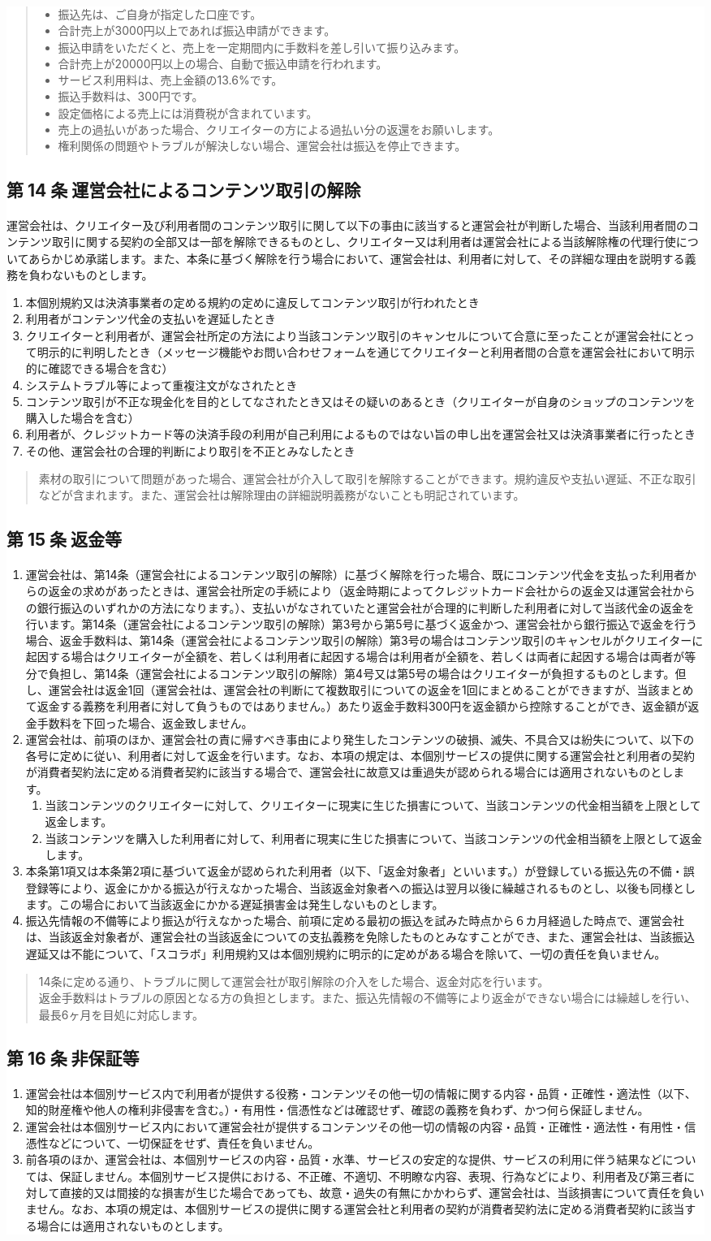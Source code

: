 
> *   振込先は、ご自身が指定した口座です。
> *   合計売上が3000円以上であれば振込申請ができます。
> *   振込申請をいただくと、売上を一定期間内に手数料を差し引いて振り込みます。
> *   合計売上が20000円以上の場合、自動で振込申請を行われます。
> *   サービス利用料は、売上金額の13.6%です。
> *   振込手数料は、300円です。
> *   設定価格による売上には消費税が含まれています。
> *   売上の過払いがあった場合、クリエイターの方による過払い分の返還をお願いします。
> *   権利関係の問題やトラブルが解決しない場合、運営会社は振込を停止できます。

## 第 14 条 運営会社によるコンテンツ取引の解除

運営会社は、クリエイター及び利用者間のコンテンツ取引に関して以下の事由に該当すると運営会社が判断した場合、当該利用者間のコンテンツ取引に関する契約の全部又は一部を解除できるものとし、クリエイター又は利用者は運営会社による当該解除権の代理行使についてあらかじめ承諾します。また、本条に基づく解除を行う場合において、運営会社は、利用者に対して、その詳細な理由を説明する義務を負わないものとします。

1.  本個別規約又は決済事業者の定める規約の定めに違反してコンテンツ取引が行われたとき
2.  利用者がコンテンツ代金の支払いを遅延したとき
3.  クリエイターと利用者が、運営会社所定の方法により当該コンテンツ取引のキャンセルについて合意に至ったことが運営会社にとって明示的に判明したとき（メッセージ機能やお問い合わせフォームを通じてクリエイターと利用者間の合意を運営会社において明示的に確認できる場合を含む）
4.  システムトラブル等によって重複注文がなされたとき
5.  コンテンツ取引が不正な現金化を目的としてなされたとき又はその疑いのあるとき（クリエイターが自身のショップのコンテンツを購入した場合を含む）
6.  利用者が、クレジットカード等の決済手段の利用が自己利用によるものではない旨の申し出を運営会社又は決済事業者に行ったとき
7.  その他、運営会社の合理的判断により取引を不正とみなしたとき

> 素材の取引について問題があった場合、運営会社が介入して取引を解除することができます。規約違反や支払い遅延、不正な取引などが含まれます。また、運営会社は解除理由の詳細説明義務がないことも明記されています。

## 第 15 条 返金等

1.  運営会社は、第14条（運営会社によるコンテンツ取引の解除）に基づく解除を行った場合、既にコンテンツ代金を支払った利用者からの返金の求めがあったときは、運営会社所定の手続により（返金時期によってクレジットカード会社からの返金又は運営会社からの銀行振込のいずれかの方法になります。）、支払いがなされていたと運営会社が合理的に判断した利用者に対して当該代金の返金を行います。第14条（運営会社によるコンテンツ取引の解除）第3号から第5号に基づく返金かつ、運営会社から銀行振込で返金を行う場合、返金手数料は、第14条（運営会社によるコンテンツ取引の解除）第3号の場合はコンテンツ取引のキャンセルがクリエイターに起因する場合はクリエイターが全額を、若しくは利用者に起因する場合は利用者が全額を、若しくは両者に起因する場合は両者が等分で負担し、第14条（運営会社によるコンテンツ取引の解除）第4号又は第5号の場合はクリエイターが負担するものとします。但し、運営会社は返金1回（運営会社は、運営会社の判断にて複数取引についての返金を1回にまとめることができますが、当該まとめて返金する義務を利用者に対して負うものではありません。）あたり返金手数料300円を返金額から控除することができ、返金額が返金手数料を下回った場合、返金致しません。
2.  運営会社は、前項のほか、運営会社の責に帰すべき事由により発生したコンテンツの破損、滅失、不具合又は紛失について、以下の各号に定めに従い、利用者に対して返金を行います。なお、本項の規定は、本個別サービスの提供に関する運営会社と利用者の契約が消費者契約法に定める消費者契約に該当する場合で、運営会社に故意又は重過失が認められる場合には適用されないものとします。
    1.  当該コンテンツのクリエイターに対して、クリエイターに現実に生じた損害について、当該コンテンツの代金相当額を上限として返金します。
    2.  当該コンテンツを購入した利用者に対して、利用者に現実に生じた損害について、当該コンテンツの代金相当額を上限として返金します。
3.  本条第1項又は本条第2項に基づいて返金が認められた利用者（以下、「返金対象者」といいます。）が登録している振込先の不備・誤登録等により、返金にかかる振込が行えなかった場合、当該返金対象者への振込は翌月以後に繰越されるものとし、以後も同様とします。この場合において当該返金にかかる遅延損害金は発生しないものとします。
4.  振込先情報の不備等により振込が行えなかった場合、前項に定める最初の振込を試みた時点から６カ月経過した時点で、運営会社は、当該返金対象者が、運営会社の当該返金についての支払義務を免除したものとみなすことができ、また、運営会社は、当該振込遅延又は不能について、「スコラボ」利用規約又は本個別規約に明示的に定めがある場合を除いて、一切の責任を負いません。

> 14条に定める通り、トラブルに関して運営会社が取引解除の介入をした場合、返金対応を行います。  
> 返金手数料はトラブルの原因となる方の負担とします。また、振込先情報の不備等により返金ができない場合には繰越しを行い、最長6ヶ月を目処に対応します。


## 第 16 条 非保証等

1.  運営会社は本個別サービス内で利用者が提供する役務・コンテンツその他一切の情報に関する内容・品質・正確性・適法性（以下、知的財産権や他人の権利非侵害を含む。）・有用性・信憑性などは確認せず、確認の義務を負わず、かつ何ら保証しません。
2.  運営会社は本個別サービス内において運営会社が提供するコンテンツその他一切の情報の内容・品質・正確性・適法性・有用性・信憑性などについて、一切保証をせず、責任を負いません。
3.  前各項のほか、運営会社は、本個別サービスの内容・品質・水準、サービスの安定的な提供、サービスの利用に伴う結果などについては、保証しません。本個別サービス提供における、不正確、不適切、不明瞭な内容、表現、行為などにより、利用者及び第三者に対して直接的又は間接的な損害が生じた場合であっても、故意・過失の有無にかかわらず、運営会社は、当該損害について責任を負いません。なお、本項の規定は、本個別サービスの提供に関する運営会社と利用者の契約が消費者契約法に定める消費者契約に該当する場合には適用されないものとします。
